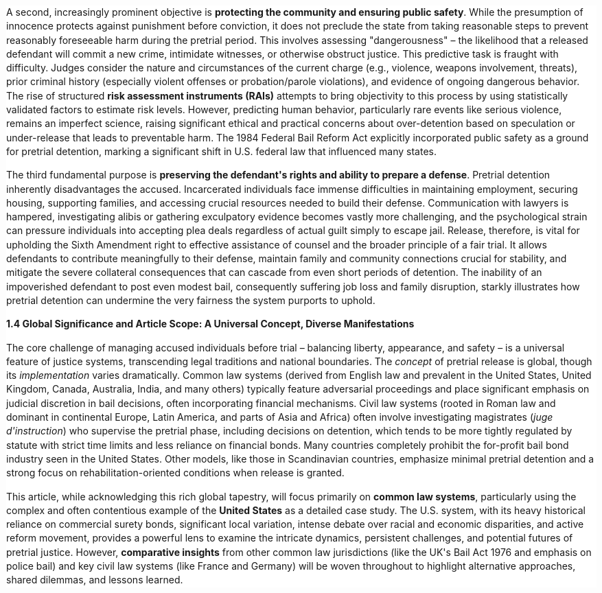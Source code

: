 A second, increasingly prominent objective is **protecting the community and ensuring public safety**. While the presumption of innocence protects against punishment before conviction, it does not preclude the state from taking reasonable steps to prevent reasonably foreseeable harm during the pretrial period. This involves assessing "dangerousness" – the likelihood that a released defendant will commit a new crime, intimidate witnesses, or otherwise obstruct justice. This predictive task is fraught with difficulty. Judges consider the nature and circumstances of the current charge (e.g., violence, weapons involvement, threats), prior criminal history (especially violent offenses or probation/parole violations), and evidence of ongoing dangerous behavior. The rise of structured **risk assessment instruments (RAIs)** attempts to bring objectivity to this process by using statistically validated factors to estimate risk levels. However, predicting human behavior, particularly rare events like serious violence, remains an imperfect science, raising significant ethical and practical concerns about over-detention based on speculation or under-release that leads to preventable harm. The 1984 Federal Bail Reform Act explicitly incorporated public safety as a ground for pretrial detention, marking a significant shift in U.S. federal law that influenced many states.

The third fundamental purpose is **preserving the defendant's rights and ability to prepare a defense**. Pretrial detention inherently disadvantages the accused. Incarcerated individuals face immense difficulties in maintaining employment, securing housing, supporting families, and accessing crucial resources needed to build their defense. Communication with lawyers is hampered, investigating alibis or gathering exculpatory evidence becomes vastly more challenging, and the psychological strain can pressure individuals into accepting plea deals regardless of actual guilt simply to escape jail. Release, therefore, is vital for upholding the Sixth Amendment right to effective assistance of counsel and the broader principle of a fair trial. It allows defendants to contribute meaningfully to their defense, maintain family and community connections crucial for stability, and mitigate the severe collateral consequences that can cascade from even short periods of detention. The inability of an impoverished defendant to post even modest bail, consequently suffering job loss and family disruption, starkly illustrates how pretrial detention can undermine the very fairness the system purports to uphold.

**1.4 Global Significance and Article Scope: A Universal Concept, Diverse Manifestations**

The core challenge of managing accused individuals before trial – balancing liberty, appearance, and safety – is a universal feature of justice systems, transcending legal traditions and national boundaries. The *concept* of pretrial release is global, though its *implementation* varies dramatically. Common law systems (derived from English law and prevalent in the United States, United Kingdom, Canada, Australia, India, and many others) typically feature adversarial proceedings and place significant emphasis on judicial discretion in bail decisions, often incorporating financial mechanisms. Civil law systems (rooted in Roman law and dominant in continental Europe, Latin America, and parts of Asia and Africa) often involve investigating magistrates (*juge d'instruction*) who supervise the pretrial phase, including decisions on detention, which tends to be more tightly regulated by statute with strict time limits and less reliance on financial bonds. Many countries completely prohibit the for-profit bail bond industry seen in the United States. Other models, like those in Scandinavian countries, emphasize minimal pretrial detention and a strong focus on rehabilitation-oriented conditions when release is granted.

This article, while acknowledging this rich global tapestry, will focus primarily on **common law systems**, particularly using the complex and often contentious example of the **United States** as a detailed case study. The U.S. system, with its heavy historical reliance on commercial surety bonds, significant local variation, intense debate over racial and economic disparities, and active reform movement, provides a powerful lens to examine the intricate dynamics, persistent challenges, and potential futures of pretrial justice. However, **comparative insights** from other common law jurisdictions (like the UK's Bail Act 1976 and emphasis on police bail) and key civil law systems (like France and Germany) will be woven throughout to highlight alternative approaches, shared dilemmas, and lessons learned.
